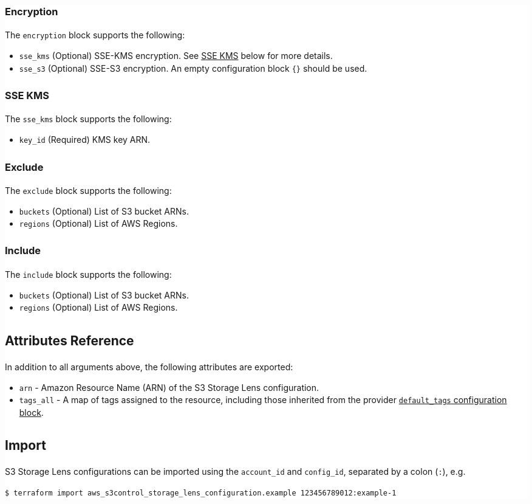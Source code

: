 ### Encryption

The `encryption` block supports the following:

* `sse_kms` (Optional) SSE-KMS encryption. See [SSE KMS](#sse-kms) below for more details.
* `sse_s3` (Optional) SSE-S3 encryption. An empty configuration block `{}` should be used.

### SSE KMS

The `sse_kms` block supports the following:

* `key_id` (Required) KMS key ARN.

### Exclude

The `exclude` block supports the following:

* `buckets` (Optional) List of S3 bucket ARNs.
* `regions` (Optional) List of AWS Regions.

### Include

The `include` block supports the following:

* `buckets` (Optional) List of S3 bucket ARNs.
* `regions` (Optional) List of AWS Regions.

## Attributes Reference

In addition to all arguments above, the following attributes are exported:

* `arn` - Amazon Resource Name (ARN) of the S3 Storage Lens configuration.
* `tags_all` - A map of tags assigned to the resource, including those inherited from the provider [`default_tags` configuration block](https://registry.terraform.io/providers/hashicorp/aws/latest/docs#default_tags-configuration-block).

## Import

S3 Storage Lens configurations can be imported using the `account_id` and `config_id`, separated by a colon (`:`), e.g.

```
$ terraform import aws_s3control_storage_lens_configuration.example 123456789012:example-1
```
